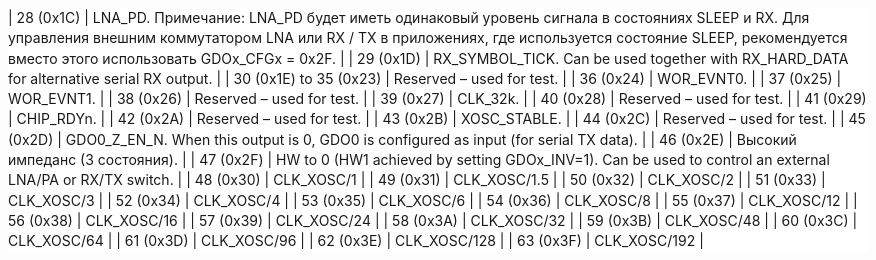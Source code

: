| 28 (0x1C)                  | LNA_PD. Примечание: LNA_PD будет иметь одинаковый уровень сигнала в состояниях SLEEP и RX. Для управления внешним коммутатором LNA или RX / TX в приложениях, где используется состояние SLEEP, рекомендуется вместо этого использовать GDOx_CFGx = 0x2F. |
| 29 (0x1D)                  | RX_SYMBOL_TICK. Can be used together with   RX_HARD_DATA for alternative serial RX output. |
| 30 (0x1E)   to   35 (0x23) | Reserved – used for test.                                    |
| 36 (0x24)                  | WOR_EVNT0.                                                   |
| 37 (0x25)                  | WOR_EVNT1.                                                   |
| 38 (0x26)                  | Reserved – used for test.                                    |
| 39 (0x27)                  | CLK_32k.                                                     |
| 40 (0x28)                  | Reserved – used for test.                                    |
| 41 (0x29)                  | CHIP_RDYn.                                                   |
| 42 (0x2A)                  | Reserved – used for test.                                    |
| 43 (0x2B)                  | XOSC_STABLE.                                                 |
| 44 (0x2C)                  | Reserved – used for test.                                    |
| 45 (0x2D)                  | GDO0_Z_EN_N. When this output is 0, GDO0 is   configured as input (for serial TX data). |
| 46 (0x2E)                  | Высокий импеданс (3 состояния).                              |
| 47 (0x2F)                  | HW to 0 (HW1 achieved by setting GDOx_INV=1).   Can be used to control an external LNA/PA or RX/TX switch. |
| 48 (0x30)                  | CLK_XOSC/1                                                   |
| 49 (0x31)                  | CLK_XOSC/1.5                                                 |
| 50 (0x32)                  | CLK_XOSC/2                                                   |
| 51 (0x33)                  | CLK_XOSC/3                                                   |
| 52 (0x34)                  | CLK_XOSC/4                                                   |
| 53 (0x35)                  | CLK_XOSC/6                                                   |
| 54 (0x36)                  | CLK_XOSC/8                                                   |
| 55 (0x37)                  | CLK_XOSC/12                                                  |
| 56 (0x38)                  | CLK_XOSC/16                                                  |
| 57 (0x39)                  | CLK_XOSC/24                                                  |
| 58 (0x3A)                  | CLK_XOSC/32                                                  |
| 59 (0x3B)                  | CLK_XOSC/48                                                  |
| 60 (0x3C)                  | CLK_XOSC/64                                                  |
| 61 (0x3D)                  | CLK_XOSC/96                                                  |
| 62 (0x3E)                  | CLK_XOSC/128                                                 |
| 63 (0x3F)                  | CLK_XOSC/192                                                 |

